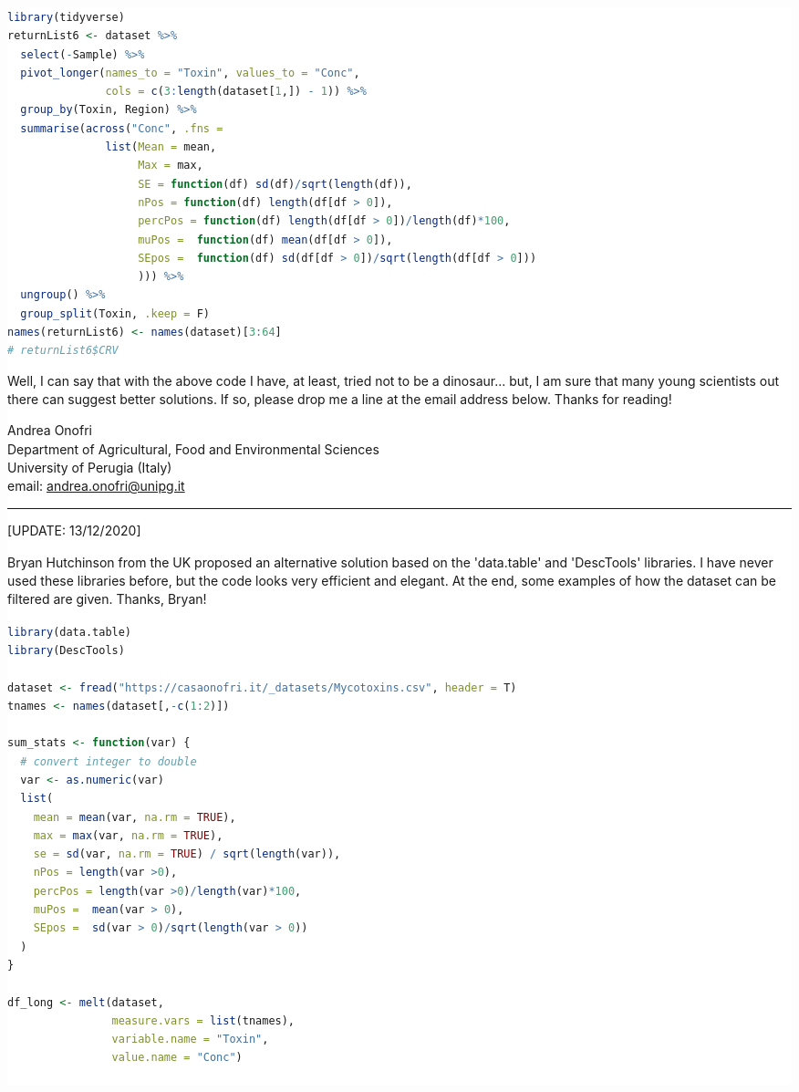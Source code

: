 

``` r
library(tidyverse)
returnList6 <- dataset %>%
  select(-Sample) %>% 
  pivot_longer(names_to = "Toxin", values_to = "Conc",
               cols = c(3:length(dataset[1,]) - 1)) %>% 
  group_by(Toxin, Region) %>% 
  summarise(across("Conc", .fns =
               list(Mean = mean,
                    Max = max,
                    SE = function(df) sd(df)/sqrt(length(df)),
                    nPos = function(df) length(df[df > 0]),
                    percPos = function(df) length(df[df > 0])/length(df)*100,
                    muPos =  function(df) mean(df[df > 0]),
                    SEpos =  function(df) sd(df[df > 0])/sqrt(length(df[df > 0]))
                    ))) %>% 
  ungroup() %>%
  group_split(Toxin, .keep = F)
names(returnList6) <- names(dataset)[3:64]
# returnList6$CRV
```

Well, I can say that with the above code I have, at least, tried not to be a dinosaur... but, I am sure that many young scientists out there can suggest better solutions. If so, please drop me a line at the email address below. Thanks for reading!

Andrea Onofri    
Department of Agricultural, Food and Environmental Sciences    
University of Perugia (Italy)    
email: [andrea.onofri@unipg.it](mailto:andrea.onofri@unipg.it)

---

[UPDATE: 13/12/2020]

Bryan Hutchinson from the UK proposed an alternative solution based on the 'data.table' and 'DescTools' libraries. I have never used these libraries before, but the code looks very efficient and elegant. At the end, some examples of how the dataset can be filtered are given. Thanks, Bryan!


``` r
library(data.table)
library(DescTools)
 
dataset <- fread("https://casaonofri.it/_datasets/Mycotoxins.csv", header = T)
tnames <- names(dataset[,-c(1:2)])
 
sum_stats <- function(var) {
  # convert integer to double
  var <- as.numeric(var)
  list(
    mean = mean(var, na.rm = TRUE),
    max = max(var, na.rm = TRUE),
    se = sd(var, na.rm = TRUE) / sqrt(length(var)),
    nPos = length(var >0),
    percPos = length(var >0)/length(var)*100,
    muPos =  mean(var > 0),
    SEpos =  sd(var > 0)/sqrt(length(var > 0))
  )
}
 
df_long <- melt(dataset,
                measure.vars = list(tnames),
                variable.name = "Toxin",
                value.name = "Conc")
 
```